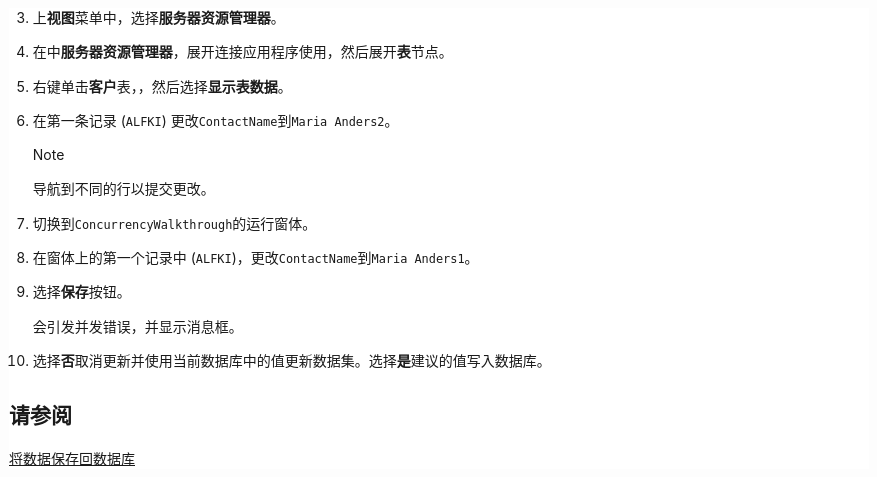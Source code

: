 3.  上**视图**菜单中，选择**服务器资源管理器**。  
  
4.  在中**服务器资源管理器**，展开连接应用程序使用，然后展开**表**节点。  
  
5.  右键单击**客户**表，，然后选择**显示表数据**。  
  
6.  在第一条记录 (`ALFKI`) 更改`ContactName`到`Maria Anders2`。  
  
    > [!NOTE]
    >  导航到不同的行以提交更改。  
  
7.  切换到`ConcurrencyWalkthrough`的运行窗体。  
  
8.  在窗体上的第一个记录中 (`ALFKI`)，更改`ContactName`到`Maria Anders1`。  
  
9. 选择**保存**按钮。  
  
     会引发并发错误，并显示消息框。  
  
10. 选择**否**取消更新并使用当前数据库中的值更新数据集。选择**是**建议的值写入数据库。  
  
## <a name="see-also"></a>请参阅  
 [将数据保存回数据库](../data-tools/save-data-back-to-the-database.md)

